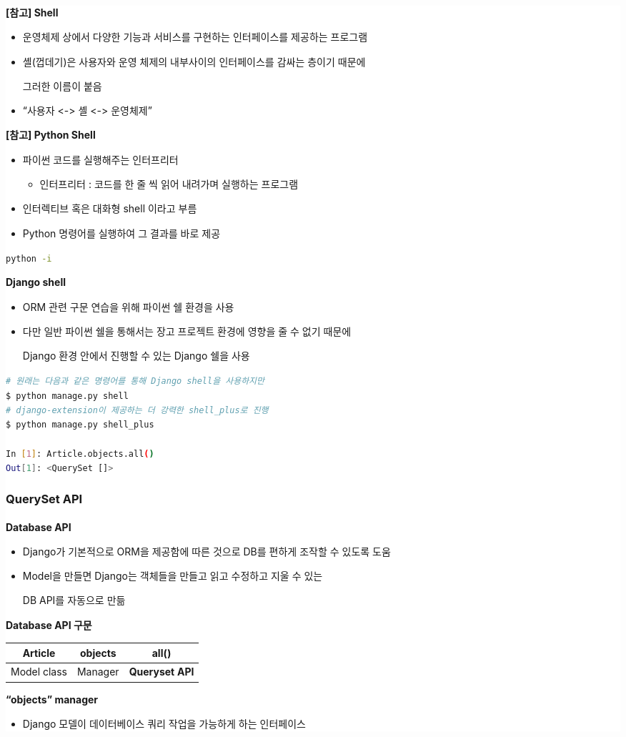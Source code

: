 **[참고] Shell**

- 운영체제 상에서 다양한 기능과 서비스를 구현하는 인터페이스를 제공하는 프로그램

- 셸(껍데기)은 사용자와 운영 체제의 내부사이의 인터페이스를 감싸는 층이기 때문에

  그러한 이름이 붙음

- “사용자 <-> 셸 <-> 운영체제”

**[참고] Python Shell**

- 파이썬 코드를 실행해주는 인터프리터

  - 인터프리터 : 코드를 한 줄 씩 읽어 내려가며 실행하는 프로그램

- 인터렉티브 혹은 대화형 shell 이라고 부름

- Python 명령어를 실행하여 그 결과를 바로 제공

```bash
python -i
```

**Django shell**

- ORM 관련 구문 연습을 위해 파이썬 쉘 환경을 사용

- 다만 일반 파이썬 쉘을 통해서는 장고 프로젝트 환경에 영향을 줄 수 없기 때문에

  Django 환경 안에서 진행할 수 있는 Django 쉘을 사용

```bash
# 원래는 다음과 같은 명령어를 통해 Django shell을 사용하지만
$ python manage.py shell
# django-extension이 제공하는 더 강력한 shell_plus로 진행
$ python manage.py shell_plus

In [1]: Article.objects.all()
Out[1]: <QuerySet []>
```

### QuerySet API

**Database API**

- Django가 기본적으로 ORM을 제공함에 따른 것으로 DB를 편하게 조작할 수 있도록 도움

- Model을 만들면 Django는 객체들을 만들고 읽고 수정하고 지울 수 있는

  DB API를 자동으로 만듦

**Database API 구문**

| Article     | objects | all()            |
| ----------- | ------- | ---------------- |
| Model class | Manager | **Queryset API** |

**“objects” manager**

- Django 모델이 데이터베이스 쿼리 작업을 가능하게 하는 인터페이스
